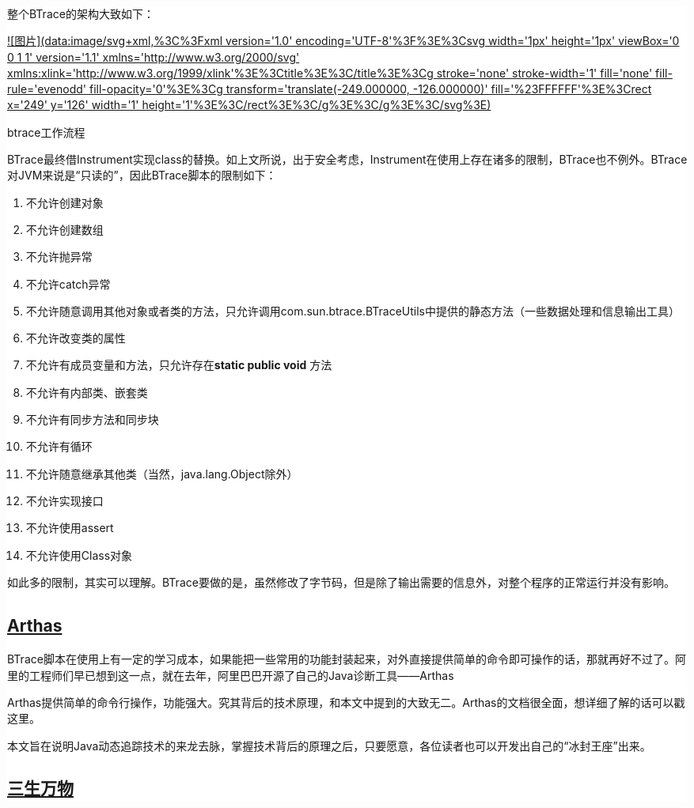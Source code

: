 整个BTrace的架构大致如下：

[!\[图片\](data:image/svg+xml,%3C%3Fxml version='1.0' encoding='UTF-8'%3F%3E%3Csvg width='1px' height='1px' viewBox='0 0 1 1' version='1.1' xmlns='http://www.w3.org/2000/svg' xmlns:xlink='http://www.w3.org/1999/xlink'%3E%3Ctitle%3E%3C/title%3E%3Cg stroke='none' stroke-width='1' fill='none' fill-rule='evenodd' fill-opacity='0'%3E%3Cg transform='translate(-249.000000, -126.000000)' fill='%23FFFFFF'%3E%3Crect x='249' y='126' width='1' height='1'%3E%3C/rect%3E%3C/g%3E%3C/g%3E%3C/svg%3E)](https://mp.weixin.qq.com/s?__biz=MzUzMTA2NTU2Ng==&mid=2247487551&idx=1&sn=18f64ba49f3f0f9d8be9d1fdef8857d9&scene=21#wechat_redirect)

btrace工作流程

BTrace最终借Instrument实现class的替换。如上文所说，出于安全考虑，Instrument在使用上存在诸多的限制，BTrace也不例外。BTrace对JVM来说是“只读的”，因此BTrace脚本的限制如下：

1. 不允许创建对象

1. 不允许创建数组

1. 不允许抛异常

1. 不允许catch异常

1. 不允许随意调用其他对象或者类的方法，只允许调用com.sun.btrace.BTraceUtils中提供的静态方法（一些数据处理和信息输出工具）

1. 不允许改变类的属性

1. 不允许有成员变量和方法，只允许存在**static public void** 方法

1. 不允许有内部类、嵌套类

1. 不允许有同步方法和同步块

1. 不允许有循环

1. 不允许随意继承其他类（当然，java.lang.Object除外）

1. 不允许实现接口

1. 不允许使用assert

1. 不允许使用Class对象

如此多的限制，其实可以理解。BTrace要做的是，虽然修改了字节码，但是除了输出需要的信息外，对整个程序的正常运行并没有影响。

## [Arthas](https://mp.weixin.qq.com/s?__biz=MzUzMTA2NTU2Ng==&mid=2247487551&idx=1&sn=18f64ba49f3f0f9d8be9d1fdef8857d9&scene=21#wechat_redirect)

BTrace脚本在使用上有一定的学习成本，如果能把一些常用的功能封装起来，对外直接提供简单的命令即可操作的话，那就再好不过了。阿里的工程师们早已想到这一点，就在去年，阿里巴巴开源了自己的Java诊断工具——Arthas

Arthas提供简单的命令行操作，功能强大。究其背后的技术原理，和本文中提到的大致无二。Arthas的文档很全面，想详细了解的话可以戳这里。

本文旨在说明Java动态追踪技术的来龙去脉，掌握技术背后的原理之后，只要愿意，各位读者也可以开发出自己的“冰封王座”出来。

## [三生万物](https://mp.weixin.qq.com/s?__biz=MzUzMTA2NTU2Ng==&mid=2247487551&idx=1&sn=18f64ba49f3f0f9d8be9d1fdef8857d9&scene=21#wechat_redirect)
